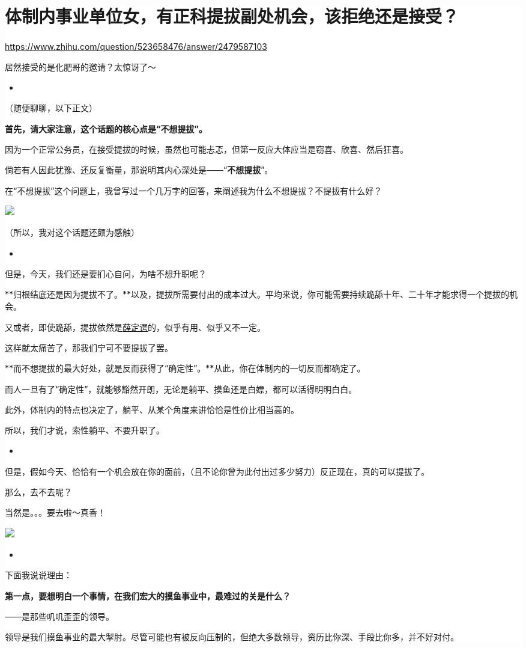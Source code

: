 # 体制内事业单位女，有正科提拔副处机会，该拒绝还是接受？

https://www.zhihu.com/question/523658476/answer/2479587103

居然接受的是化肥哥的邀请？太惊讶了～

-

（随便聊聊，以下正文）

**首先，请大家注意，这个话题的核心点是“不想提拔”。**

因为一个正常公务员，在接受提拔的时候，虽然也可能忐忑，但第一反应大体应当是窃喜、欣喜、然后狂喜。

倘若有人因此犹豫、还反复衡量，那说明其内心深处是——“**不想提拔**”。

在“不想提拔”这个问题上，我曾写过一个几万字的回答，来阐述我为什么不想提拔？不提拔有什么好？

![](https://pic1.zhimg.com/50/v2-8e626d9f2968c408ba1f3dfe41f5c6d1_720w.jpg?source=1940ef5c)

（所以，我对这个话题还颇为感触）

-

但是，今天，我们还是要扪心自问，为啥不想升职呢？

**归根结底还是因为提拔不了。**以及，提拔所需要付出的成本过大。平均来说，你可能需要持续跪舔十年、二十年才能求得一个提拔的机会。

又或者，即使跪舔，提拔依然是[薛定谔](https://www.zhihu.com/search?q=%E8%96%9B%E5%AE%9A%E8%B0%94&search_source=Entity&hybrid_search_source=Entity&hybrid_search_extra=%7B%22sourceType%22%3A%22answer%22%2C%22sourceId%22%3A2479587103%7D)的，似乎有用、似乎又不一定。

这样就太痛苦了，那我们宁可不要提拔了罢。

**而不想提拔的最大好处，就是反而获得了“确定性”。**从此，你在体制内的一切反而都确定了。

而人一旦有了“确定性”，就能够豁然开朗，无论是躺平、摸鱼还是白嫖，都可以活得明明白白。

此外，体制内的特点也决定了，躺平、从某个角度来讲恰恰是性价比相当高的。

所以，我们才说，索性躺平、不要升职了。

-

但是，假如今天、恰恰有一个机会放在你的面前，（且不论你曾为此付出过多少努力）反正现在，真的可以提拔了。

那么，去不去呢？

当然是。。。要去啦～真香！

![](https://picx.zhimg.com/50/v2-1cda3f65680a89b2fae5659c7198647f_720w.gif?source=1940ef5c)
 

-

下面我说说理由：

**第一点，要想明白一个事情，在我们宏大的摸鱼事业中，最难过的关是什么？**

——是那些叽叽歪歪的领导。

领导是我们摸鱼事业的最大掣肘。尽管可能也有被反向压制的，但绝大多数领导，资历比你深、手段比你多，并不好对付。
